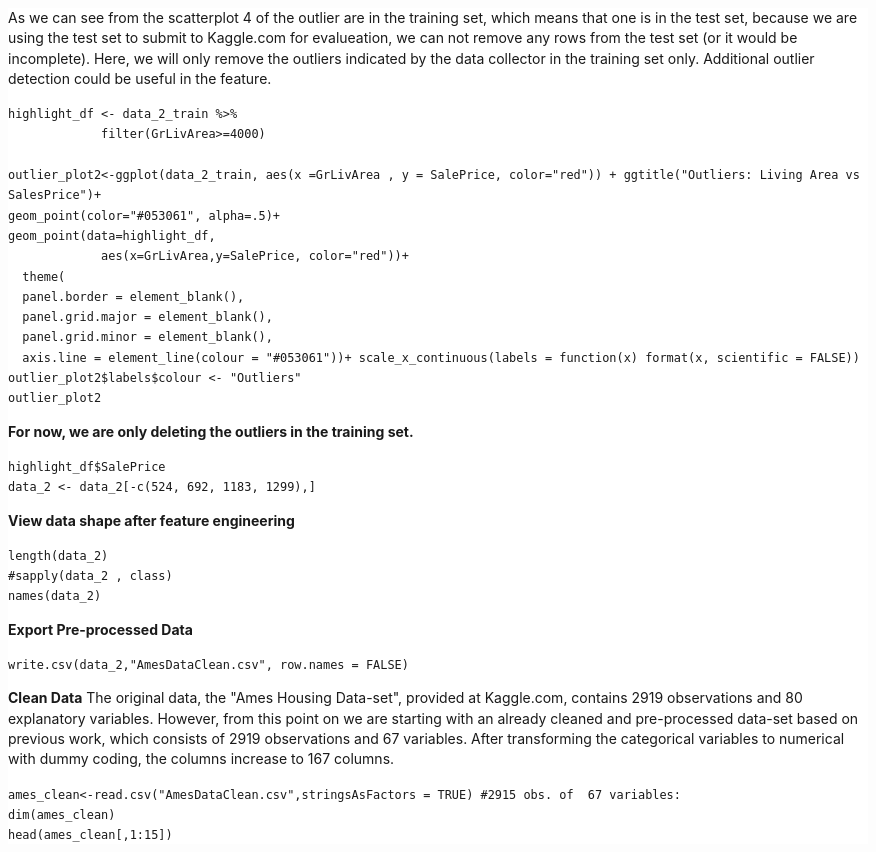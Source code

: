 As we can see from the scatterplot 4 of the outlier are in the training set, which means that one is in the test set, because we are using the test set to submit to Kaggle.com for evalueation, we can not remove any rows from the test set (or it would be incomplete). Here, we will only remove the outliers indicated by the data collector in the training set only. Additional outlier detection could be useful in the feature. 
```{r OutliersID, collapse = TRUE}
highlight_df <- data_2_train %>% 
             filter(GrLivArea>=4000)

outlier_plot2<-ggplot(data_2_train, aes(x =GrLivArea , y = SalePrice, color="red")) + ggtitle("Outliers: Living Area vs SalesPrice")+
geom_point(color="#053061", alpha=.5)+ 
geom_point(data=highlight_df,
             aes(x=GrLivArea,y=SalePrice, color="red"))+
  theme(
  panel.border = element_blank(),
  panel.grid.major = element_blank(),
  panel.grid.minor = element_blank(),
  axis.line = element_line(colour = "#053061"))+ scale_x_continuous(labels = function(x) format(x, scientific = FALSE)) 
outlier_plot2$labels$colour <- "Outliers"
outlier_plot2
```

**For now, we are only deleting the outliers in the training set.**

```{r outliersDel, collapse = TRUE}
highlight_df$SalePrice
data_2 <- data_2[-c(524, 692, 1183, 1299),]  
```

**View data shape after feature engineering**

```{r datashape, collapse = TRUE}
length(data_2)               
#sapply(data_2 , class)
names(data_2) 
```

**Export Pre-processed Data**

```{r cleandata, collapse = TRUE}
write.csv(data_2,"AmesDataClean.csv", row.names = FALSE)
```
**Clean Data**
The original data, the  "Ames Housing Data-set", provided at Kaggle.com, contains 2919 observations and 80 explanatory variables. However, from this point on we are starting with an already cleaned and pre-processed data-set based on previous work, which consists of 2919 observations and 67 variables.  After transforming the categorical variables to numerical with dummy coding, the columns increase to 167 columns. 

```{r cleanimport, echo=FALSE}
ames_clean<-read.csv("AmesDataClean.csv",stringsAsFactors = TRUE) #2915 obs. of  67 variables:
dim(ames_clean)
head(ames_clean[,1:15])
```

